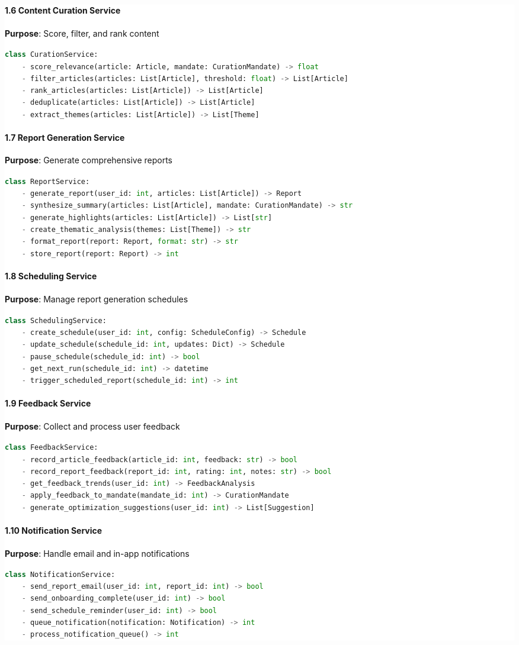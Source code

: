 #### 1.6 Content Curation Service
**Purpose**: Score, filter, and rank content
```python
class CurationService:
    - score_relevance(article: Article, mandate: CurationMandate) -> float
    - filter_articles(articles: List[Article], threshold: float) -> List[Article]
    - rank_articles(articles: List[Article]) -> List[Article]
    - deduplicate(articles: List[Article]) -> List[Article]
    - extract_themes(articles: List[Article]) -> List[Theme]
```

#### 1.7 Report Generation Service
**Purpose**: Generate comprehensive reports
```python
class ReportService:
    - generate_report(user_id: int, articles: List[Article]) -> Report
    - synthesize_summary(articles: List[Article], mandate: CurationMandate) -> str
    - generate_highlights(articles: List[Article]) -> List[str]
    - create_thematic_analysis(themes: List[Theme]) -> str
    - format_report(report: Report, format: str) -> str
    - store_report(report: Report) -> int
```

#### 1.8 Scheduling Service
**Purpose**: Manage report generation schedules
```python
class SchedulingService:
    - create_schedule(user_id: int, config: ScheduleConfig) -> Schedule
    - update_schedule(schedule_id: int, updates: Dict) -> Schedule
    - pause_schedule(schedule_id: int) -> bool
    - get_next_run(schedule_id: int) -> datetime
    - trigger_scheduled_report(schedule_id: int) -> int
```

#### 1.9 Feedback Service
**Purpose**: Collect and process user feedback
```python
class FeedbackService:
    - record_article_feedback(article_id: int, feedback: str) -> bool
    - record_report_feedback(report_id: int, rating: int, notes: str) -> bool
    - get_feedback_trends(user_id: int) -> FeedbackAnalysis
    - apply_feedback_to_mandate(mandate_id: int) -> CurationMandate
    - generate_optimization_suggestions(user_id: int) -> List[Suggestion]
```

#### 1.10 Notification Service
**Purpose**: Handle email and in-app notifications
```python
class NotificationService:
    - send_report_email(user_id: int, report_id: int) -> bool
    - send_onboarding_complete(user_id: int) -> bool
    - send_schedule_reminder(user_id: int) -> bool
    - queue_notification(notification: Notification) -> int
    - process_notification_queue() -> int
```
